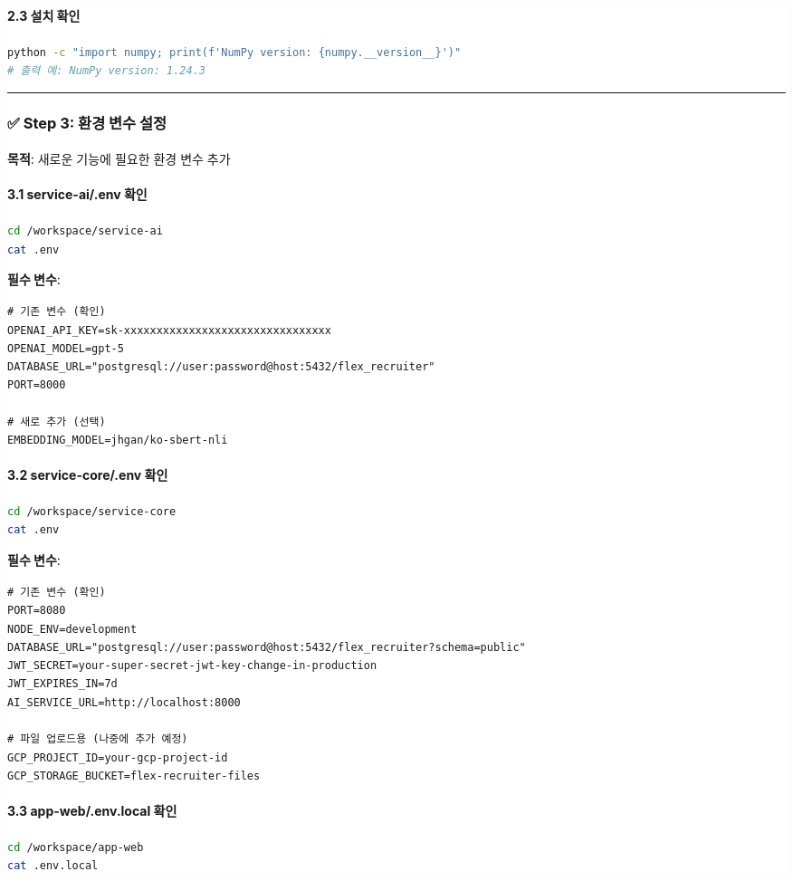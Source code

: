 #### 2.3 설치 확인
```bash
python -c "import numpy; print(f'NumPy version: {numpy.__version__}')"
# 출력 예: NumPy version: 1.24.3
```

---

### ✅ Step 3: 환경 변수 설정

**목적**: 새로운 기능에 필요한 환경 변수 추가

#### 3.1 service-ai/.env 확인
```bash
cd /workspace/service-ai
cat .env
```

**필수 변수**:
```env
# 기존 변수 (확인)
OPENAI_API_KEY=sk-xxxxxxxxxxxxxxxxxxxxxxxxxxxxxxxx
OPENAI_MODEL=gpt-5
DATABASE_URL="postgresql://user:password@host:5432/flex_recruiter"
PORT=8000

# 새로 추가 (선택)
EMBEDDING_MODEL=jhgan/ko-sbert-nli
```

#### 3.2 service-core/.env 확인
```bash
cd /workspace/service-core
cat .env
```

**필수 변수**:
```env
# 기존 변수 (확인)
PORT=8080
NODE_ENV=development
DATABASE_URL="postgresql://user:password@host:5432/flex_recruiter?schema=public"
JWT_SECRET=your-super-secret-jwt-key-change-in-production
JWT_EXPIRES_IN=7d
AI_SERVICE_URL=http://localhost:8000

# 파일 업로드용 (나중에 추가 예정)
GCP_PROJECT_ID=your-gcp-project-id
GCP_STORAGE_BUCKET=flex-recruiter-files
```

#### 3.3 app-web/.env.local 확인
```bash
cd /workspace/app-web
cat .env.local
```

